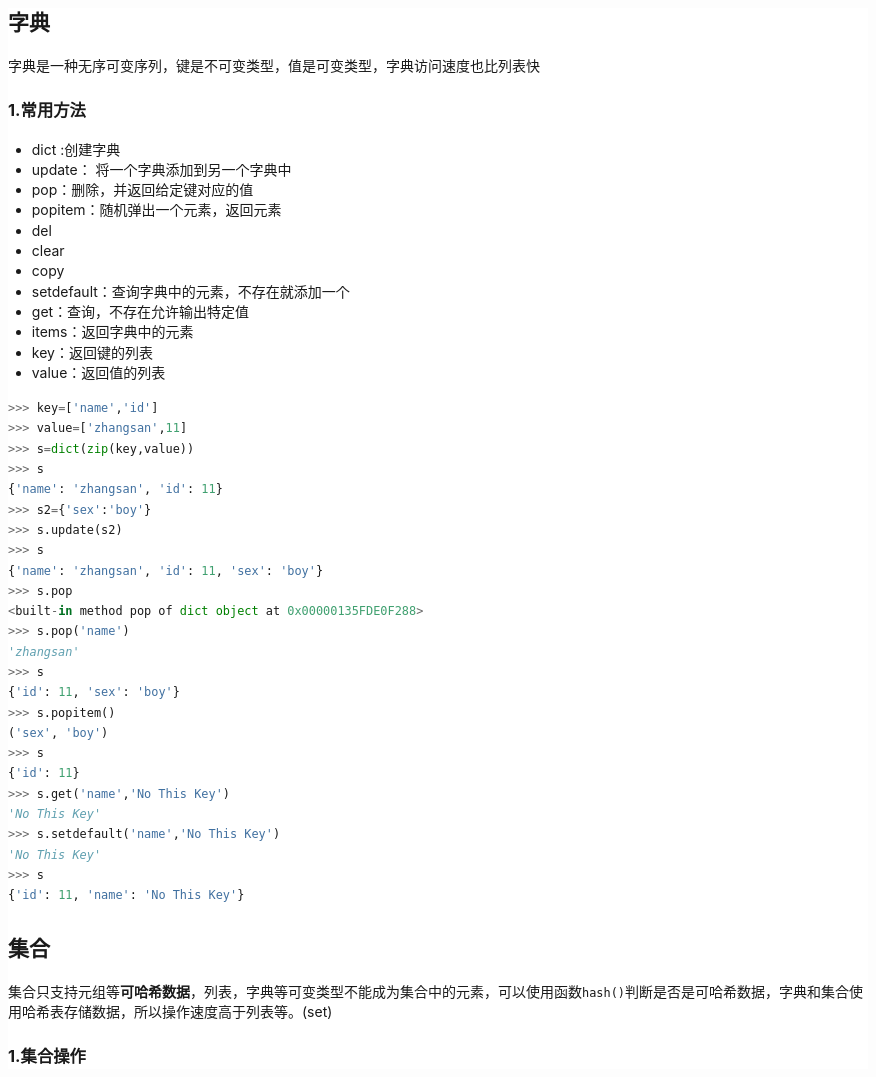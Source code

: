 ## 字典

字典是一种无序可变序列，键是不可变类型，值是可变类型，字典访问速度也比列表快

### 1.常用方法

* dict :创建字典
* update： 将一个字典添加到另一个字典中
* pop：删除，并返回给定键对应的值
* popitem：随机弹出一个元素，返回元素
* del
* clear
* copy
* setdefault：查询字典中的元素，不存在就添加一个
* get：查询，不存在允许输出特定值
* items：返回字典中的元素
* key：返回键的列表
* value：返回值的列表

```python
>>> key=['name','id']
>>> value=['zhangsan',11]
>>> s=dict(zip(key,value))
>>> s
{'name': 'zhangsan', 'id': 11}
>>> s2={'sex':'boy'}
>>> s.update(s2)
>>> s
{'name': 'zhangsan', 'id': 11, 'sex': 'boy'}
>>> s.pop
<built-in method pop of dict object at 0x00000135FDE0F288>
>>> s.pop('name')
'zhangsan'
>>> s
{'id': 11, 'sex': 'boy'}
>>> s.popitem()
('sex', 'boy')
>>> s
{'id': 11}
>>> s.get('name','No This Key')
'No This Key'
>>> s.setdefault('name','No This Key')
'No This Key'
>>> s
{'id': 11, 'name': 'No This Key'}
```

## 集合

集合只支持元组等**可哈希数据**，列表，字典等可变类型不能成为集合中的元素，可以使用函数`hash()`判断是否是可哈希数据，字典和集合使用哈希表存储数据，所以操作速度高于列表等。(set)

### 1.集合操作
